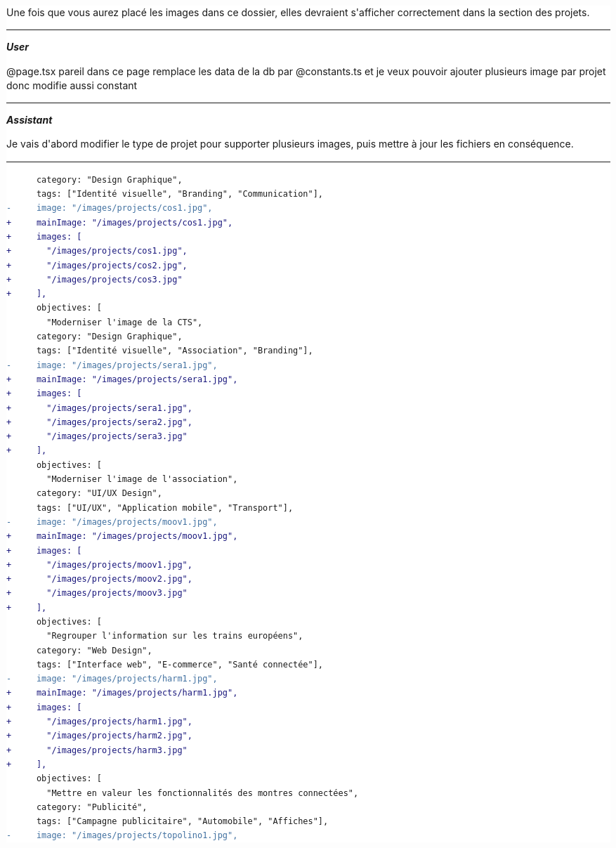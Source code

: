 Une fois que vous aurez placé les images dans ce dossier, elles devraient s'afficher correctement dans la section des projets.

---

_**User**_

@page.tsx pareil dans ce page remplace les data de la db par @constants.ts et je veux pouvoir ajouter plusieurs image par projet donc modifie aussi constant

---

_**Assistant**_

Je vais d'abord modifier le type de projet pour supporter plusieurs images, puis mettre à jour les fichiers en conséquence.

---

```diff
      category: "Design Graphique",
      tags: ["Identité visuelle", "Branding", "Communication"],
-     image: "/images/projects/cos1.jpg",
+     mainImage: "/images/projects/cos1.jpg",
+     images: [
+       "/images/projects/cos1.jpg",
+       "/images/projects/cos2.jpg",
+       "/images/projects/cos3.jpg"
+     ],
      objectives: [
        "Moderniser l'image de la CTS",
      category: "Design Graphique",
      tags: ["Identité visuelle", "Association", "Branding"],
-     image: "/images/projects/sera1.jpg",
+     mainImage: "/images/projects/sera1.jpg",
+     images: [
+       "/images/projects/sera1.jpg",
+       "/images/projects/sera2.jpg",
+       "/images/projects/sera3.jpg"
+     ],
      objectives: [
        "Moderniser l'image de l'association",
      category: "UI/UX Design",
      tags: ["UI/UX", "Application mobile", "Transport"],
-     image: "/images/projects/moov1.jpg",
+     mainImage: "/images/projects/moov1.jpg",
+     images: [
+       "/images/projects/moov1.jpg",
+       "/images/projects/moov2.jpg",
+       "/images/projects/moov3.jpg"
+     ],
      objectives: [
        "Regrouper l'information sur les trains européens",
      category: "Web Design",
      tags: ["Interface web", "E-commerce", "Santé connectée"],
-     image: "/images/projects/harm1.jpg",
+     mainImage: "/images/projects/harm1.jpg",
+     images: [
+       "/images/projects/harm1.jpg",
+       "/images/projects/harm2.jpg",
+       "/images/projects/harm3.jpg"
+     ],
      objectives: [
        "Mettre en valeur les fonctionnalités des montres connectées",
      category: "Publicité",
      tags: ["Campagne publicitaire", "Automobile", "Affiches"],
-     image: "/images/projects/topolino1.jpg",
```